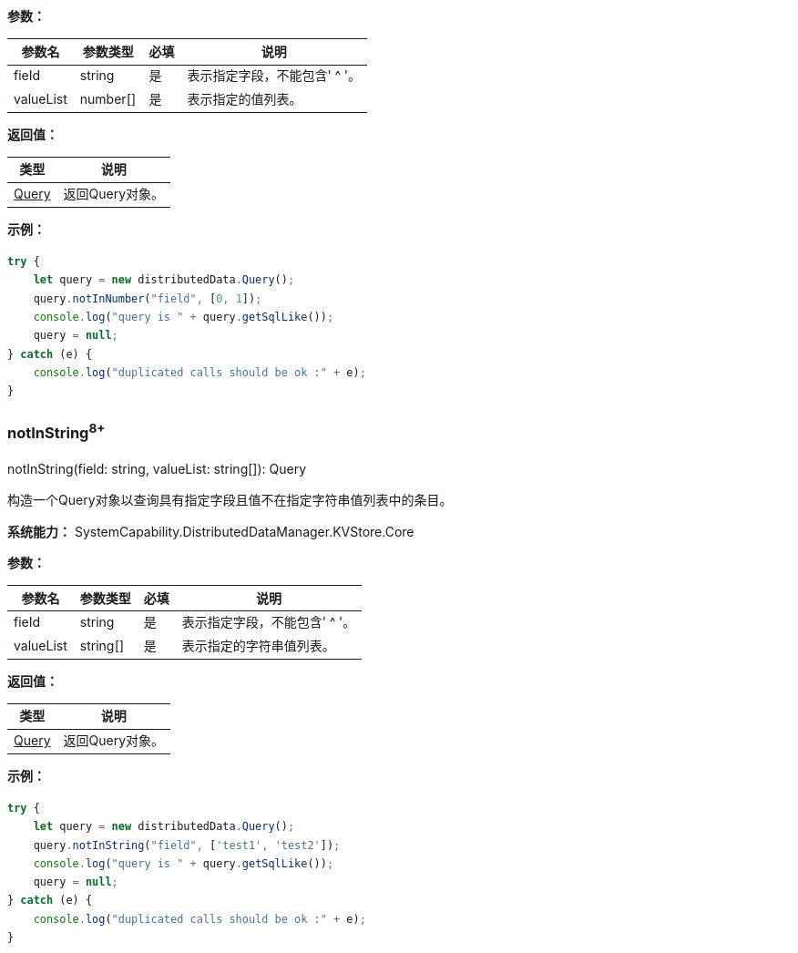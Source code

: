**参数：**

| 参数名  | 参数类型 | 必填  | 说明                    |
| -----  | ------  | ----  | ----------------------- |
| fieId  | string  | 是    |表示指定字段，不能包含' ^ '。  |
| valueList  | number[]  | 是    | 表示指定的值列表。|

**返回值：**

| 类型    | 说明       |
| ------  | -------   |
| [Query](#query8) |返回Query对象。|

**示例：**

```js
try {
    let query = new distributedData.Query();
    query.notInNumber("field", [0, 1]);
    console.log("query is " + query.getSqlLike());
    query = null;
} catch (e) {
    console.log("duplicated calls should be ok :" + e);
}
```


### notInString<sup>8+</sup>

notInString(field: string, valueList: string[]): Query

构造一个Query对象以查询具有指定字段且值不在指定字符串值列表中的条目。

**系统能力：**  SystemCapability.DistributedDataManager.KVStore.Core

**参数：**

| 参数名  | 参数类型 | 必填  | 说明                    |
| -----  | ------  | ----  | ----------------------- |
| fieId  | string  | 是    |表示指定字段，不能包含' ^ '。  |
| valueList  | string[]  | 是    | 表示指定的字符串值列表。|

**返回值：**

| 类型    | 说明       |
| ------  | -------   |
| [Query](#query8) |返回Query对象。|

**示例：**

```js
try {
    let query = new distributedData.Query();
    query.notInString("field", ['test1', 'test2']);
    console.log("query is " + query.getSqlLike());
    query = null;
} catch (e) {
    console.log("duplicated calls should be ok :" + e);
}
```
